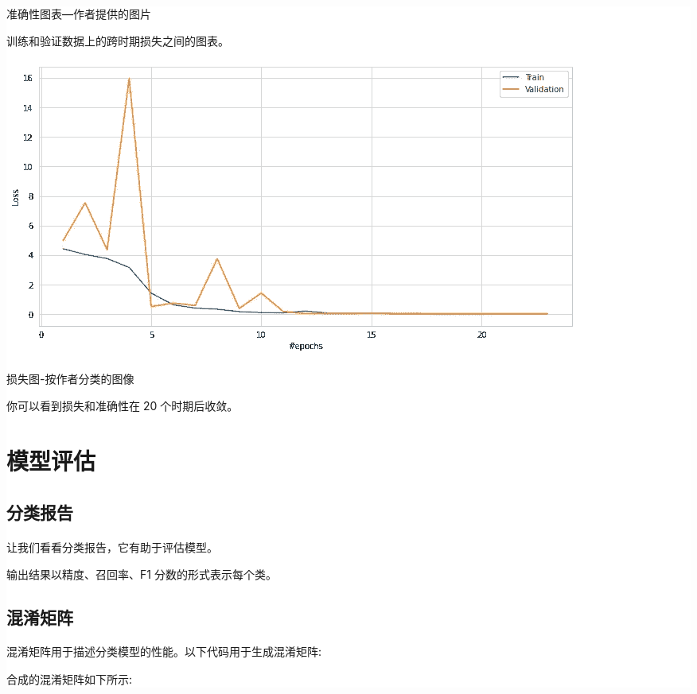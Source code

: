 准确性图表—作者提供的图片

训练和验证数据上的跨时期损失之间的图表。

![](img/3840f2bb6c8aa0ea6f00f64035e7b9a4.png)

损失图-按作者分类的图像

你可以看到损失和准确性在 20 个时期后收敛。

# 模型评估

## 分类报告

让我们看看分类报告，它有助于评估模型。

输出结果以精度、召回率、F1 分数的形式表示每个类。

## 混淆矩阵

混淆矩阵用于描述分类模型的性能。以下代码用于生成混淆矩阵:

合成的混淆矩阵如下所示:
